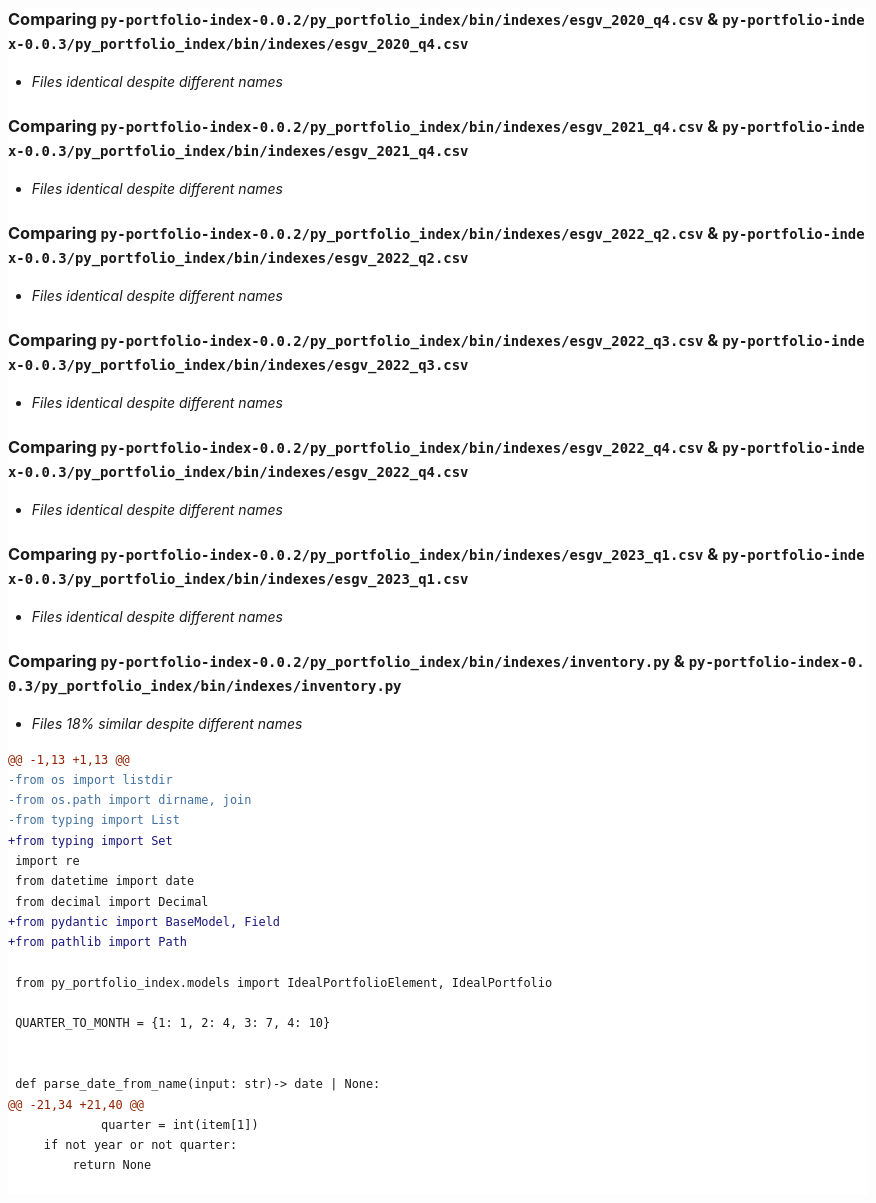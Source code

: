 ### Comparing `py-portfolio-index-0.0.2/py_portfolio_index/bin/indexes/esgv_2020_q4.csv` & `py-portfolio-index-0.0.3/py_portfolio_index/bin/indexes/esgv_2020_q4.csv`

 * *Files identical despite different names*

### Comparing `py-portfolio-index-0.0.2/py_portfolio_index/bin/indexes/esgv_2021_q4.csv` & `py-portfolio-index-0.0.3/py_portfolio_index/bin/indexes/esgv_2021_q4.csv`

 * *Files identical despite different names*

### Comparing `py-portfolio-index-0.0.2/py_portfolio_index/bin/indexes/esgv_2022_q2.csv` & `py-portfolio-index-0.0.3/py_portfolio_index/bin/indexes/esgv_2022_q2.csv`

 * *Files identical despite different names*

### Comparing `py-portfolio-index-0.0.2/py_portfolio_index/bin/indexes/esgv_2022_q3.csv` & `py-portfolio-index-0.0.3/py_portfolio_index/bin/indexes/esgv_2022_q3.csv`

 * *Files identical despite different names*

### Comparing `py-portfolio-index-0.0.2/py_portfolio_index/bin/indexes/esgv_2022_q4.csv` & `py-portfolio-index-0.0.3/py_portfolio_index/bin/indexes/esgv_2022_q4.csv`

 * *Files identical despite different names*

### Comparing `py-portfolio-index-0.0.2/py_portfolio_index/bin/indexes/esgv_2023_q1.csv` & `py-portfolio-index-0.0.3/py_portfolio_index/bin/indexes/esgv_2023_q1.csv`

 * *Files identical despite different names*

### Comparing `py-portfolio-index-0.0.2/py_portfolio_index/bin/indexes/inventory.py` & `py-portfolio-index-0.0.3/py_portfolio_index/bin/indexes/inventory.py`

 * *Files 18% similar despite different names*

```diff
@@ -1,13 +1,13 @@
-from os import listdir
-from os.path import dirname, join
-from typing import List
+from typing import Set
 import re
 from datetime import date
 from decimal import Decimal 
+from pydantic import BaseModel, Field
+from pathlib import Path
 
 from py_portfolio_index.models import IdealPortfolioElement, IdealPortfolio
 
 QUARTER_TO_MONTH = {1: 1, 2: 4, 3: 7, 4: 10}
 
 
 def parse_date_from_name(input: str)-> date | None:
@@ -21,34 +21,40 @@
             quarter = int(item[1])
     if not year or not quarter:
         return None
 
```